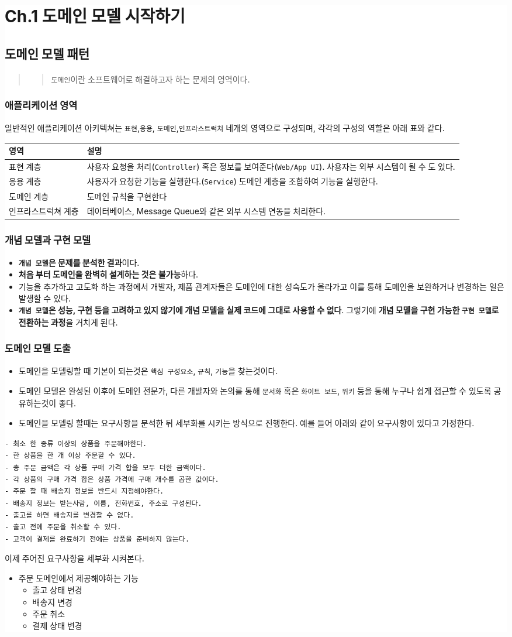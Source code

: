 # Ch.1 도메인 모델 시작하기

## 도메인 모델 패턴

>> `도메인`이란 소프트웨어로 해결하고자 하는 문제의 영역이다.

### 애플리케이션 영역

일반적인 애플리케이션 아키텍쳐는 `표현`,`응용`, `도메인`,`인프라스트럭쳐` 네개의 영역으로 구성되며, 각각의 구성의 역할은 아래 표와 같다.

|영역|설명|
|:---|:---|
|표현 계층|사용자 요청을 처리(`Controller`) 혹은 정보를 보여준다(`Web/App UI`). 사용자는 외부 시스템이 될 수 도 있다.|
|응용 계층|사용자가 요청한 기능을 실행한다.(`Service`) 도메인 계층을 조합하여 기능을 실행한다.|
|도메인 계층|도메인 규칙을 구현한다|
|인프라스트럭쳐 계층|데이터베이스, Message Queue와 같은 외부 시스템 연동을 처리한다.|

### 개념 모델과 구현 모델

- **`개념 모델`은 문제를 분석한 결과**이다. 
- **처음 부터 도메인을 완벽히 설계하는 것은 불가능**하다. 
- 기능을 추가하고 고도화 하는 과정에서 개발자, 제품 관계자들은 도메인에 대한 성숙도가 올라가고 이를 통해 도메인을 보완하거나 변경하는 일은 발생할 수 있다. 
- **`개념 모델`은 성능, 구현 등을 고려하고 있지 않기에 개념 모델을 실제 코드에 그대로 사용할 수 없다**. 그렇기에 **개념 모델을 구현 가능한 `구현 모델`로 전환하는 과정**을 거치게 된다.

### 도메인 모델 도출

- 도메인을 모델링할 때 기본이 되는것은 `핵심 구성요소`, `규칙`, `기능`을 찾는것이다. 

- 도메인 모델은 완성된 이후에 도메인 전문가, 다른 개발자와 논의를 통해 `문서화` 혹은 `화이트 보드`, `위키` 등을 통해 누구나 쉽게 접근할 수 있도록 공유하는것이 좋다. 

- 도메인을 모델링 할때는 요구사항을 분석한 뒤 세부화를 시키는 방식으로 진행한다. 예를 들어 아래와 같이 요구사항이 있다고 가정한다.

~~~
- 최소 한 종류 이상의 상품을 주문해야한다.
- 한 상품을 한 개 이상 주문할 수 있다.
- 총 주문 금액은 각 상품 구매 가격 합을 모두 더한 금액이다.
- 각 상품의 구매 가격 합은 상품 가격에 구매 개수를 곱한 값이다.
- 주문 할 때 배송지 정보를 반드시 지정해야한다.
- 배송지 정보는 받는사람, 이름, 전화번호, 주소로 구성된다.
- 출고를 하면 배송지를 변경할 수 없다.
- 출고 전에 주문을 취소할 수 있다.
- 고객이 결제를 완료하기 전에는 상품을 준비하지 않는다.
~~~

이제 주어진 요구사항을 세부화 시켜본다.

- 주문 도메인에서 제공해야하는 기능
  - 출고 상태 변경
  - 배송지 변경
  - 주문 취소
  - 결제 상태 변경
